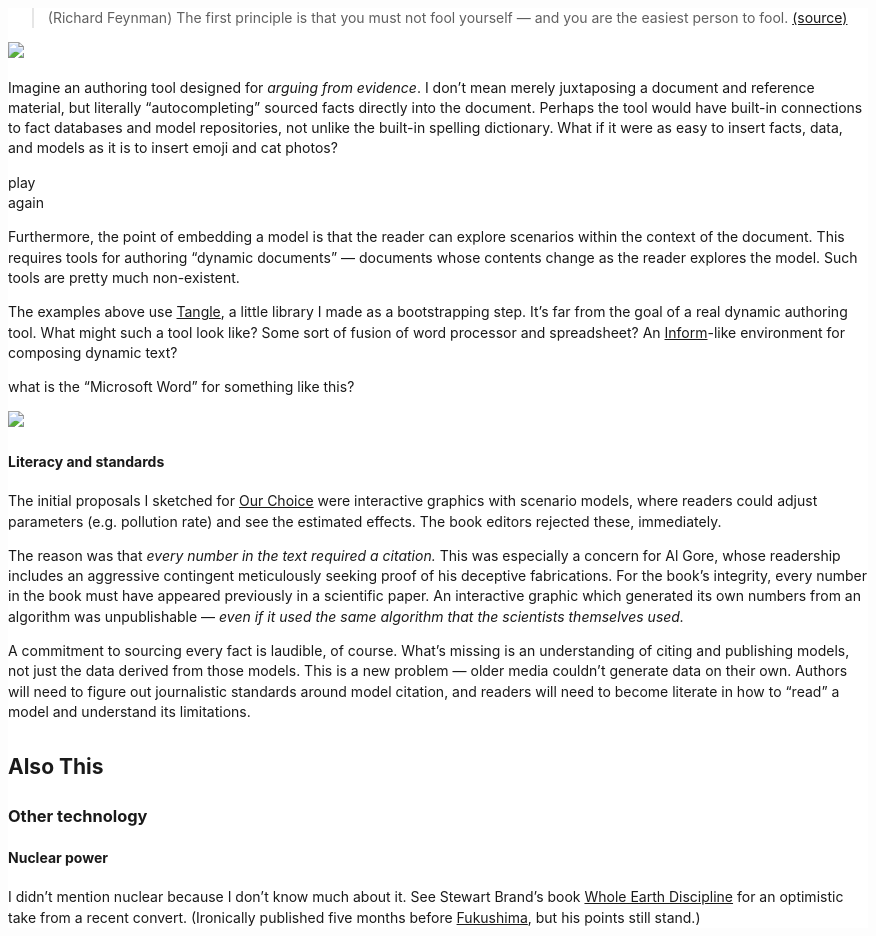 > (Richard Feynman) The first principle is that you must not fool yourself — and you are the easiest person to fool. [(source)](http://calteches.library.caltech.edu/51/2/CargoCult.pdf)

![](http://worrydream.com/ClimateChange/Images/06-word-processing.jpg)

Imagine an authoring tool designed for _arguing from evidence_. I don’t mean merely juxtaposing a document and reference material, but literally “autocompleting” sourced facts directly into the document. Perhaps the tool would have built-in connections to fact databases and model repositories, not unlike the built-in spelling dictionary. What if it were as easy to insert facts, data, and models as it is to insert emoji and cat photos?

play  
again

Furthermore, the point of embedding a model is that the reader can explore scenarios within the context of the document. This requires tools for authoring “dynamic documents” — documents whose contents change as the reader explores the model. Such tools are pretty much non-existent.

The examples above use [Tangle](http://worrydream.com/Tangle/), a little library I made as a bootstrapping step. It’s far from the goal of a real dynamic authoring tool. What might such a tool look like? Some sort of fusion of word processor and spreadsheet? An [Inform](http://inform7.com/)-like environment for composing dynamic text?

what is the “Microsoft Word” for something like this?

![](http://worrydream.com/ClimateChange/Images/06-clunker-redux.png)

#### Literacy and standards

The initial proposals I sketched for [Our Choice](http://pushpoppress.com/ourchoice/) were interactive graphics with scenario models, where readers could adjust parameters (e.g. pollution rate) and see the estimated effects. The book editors rejected these, immediately.

The reason was that _every number in the text required a citation._ This was especially a concern for Al Gore, whose readership includes an aggressive contingent meticulously seeking proof of his deceptive fabrications. For the book’s integrity, every number in the book must have appeared previously in a scientific paper. An interactive graphic which generated its own numbers from an algorithm was unpublishable — _even if it used the same algorithm that the scientists themselves used._

A commitment to sourcing every fact is laudible, of course. What’s missing is an understanding of citing and publishing models, not just the data derived from those models. This is a new problem — older media couldn’t generate data on their own. Authors will need to figure out journalistic standards around model citation, and readers will need to become literate in how to “read” a model and understand its limitations.

## Also This

### Other technology

#### Nuclear power

I didn’t mention nuclear because I don’t know much about it. See Stewart Brand’s book [Whole Earth Discipline](https://en.wikipedia.org/wiki/Whole_Earth_Discipline) for an optimistic take from a recent convert. (Ironically published five months before [Fukushima](https://en.wikipedia.org/wiki/Fukushima_Daiichi_nuclear_disaster), but his points still stand.)
